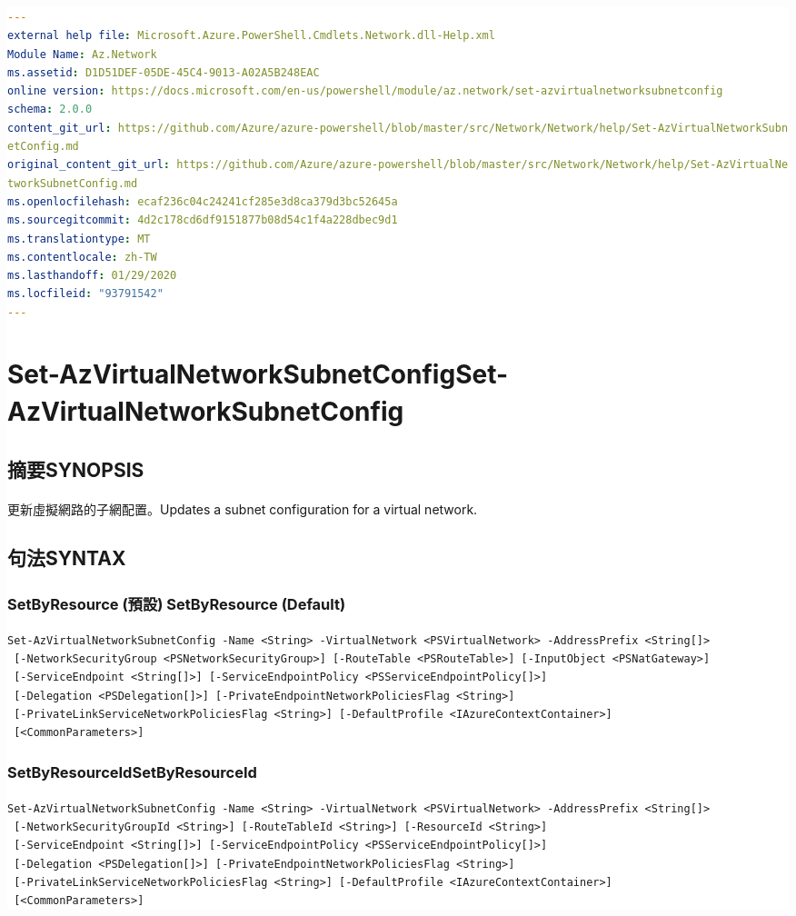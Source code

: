 ```yaml
---
external help file: Microsoft.Azure.PowerShell.Cmdlets.Network.dll-Help.xml
Module Name: Az.Network
ms.assetid: D1D51DEF-05DE-45C4-9013-A02A5B248EAC
online version: https://docs.microsoft.com/en-us/powershell/module/az.network/set-azvirtualnetworksubnetconfig
schema: 2.0.0
content_git_url: https://github.com/Azure/azure-powershell/blob/master/src/Network/Network/help/Set-AzVirtualNetworkSubnetConfig.md
original_content_git_url: https://github.com/Azure/azure-powershell/blob/master/src/Network/Network/help/Set-AzVirtualNetworkSubnetConfig.md
ms.openlocfilehash: ecaf236c04c24241cf285e3d8ca379d3bc52645a
ms.sourcegitcommit: 4d2c178cd6df9151877b08d54c1f4a228dbec9d1
ms.translationtype: MT
ms.contentlocale: zh-TW
ms.lasthandoff: 01/29/2020
ms.locfileid: "93791542"
---
```

# <span data-ttu-id="734b9-101">Set-AzVirtualNetworkSubnetConfig</span><span class="sxs-lookup"><span data-stu-id="734b9-101">Set-AzVirtualNetworkSubnetConfig</span></span>

## <span data-ttu-id="734b9-102">摘要</span><span class="sxs-lookup"><span data-stu-id="734b9-102">SYNOPSIS</span></span>
<span data-ttu-id="734b9-103">更新虛擬網路的子網配置。</span><span class="sxs-lookup"><span data-stu-id="734b9-103">Updates a subnet configuration for a virtual network.</span></span>

## <span data-ttu-id="734b9-104">句法</span><span class="sxs-lookup"><span data-stu-id="734b9-104">SYNTAX</span></span>

### <span data-ttu-id="734b9-105">SetByResource (預設) </span><span class="sxs-lookup"><span data-stu-id="734b9-105">SetByResource (Default)</span></span>
```
Set-AzVirtualNetworkSubnetConfig -Name <String> -VirtualNetwork <PSVirtualNetwork> -AddressPrefix <String[]>
 [-NetworkSecurityGroup <PSNetworkSecurityGroup>] [-RouteTable <PSRouteTable>] [-InputObject <PSNatGateway>]
 [-ServiceEndpoint <String[]>] [-ServiceEndpointPolicy <PSServiceEndpointPolicy[]>]
 [-Delegation <PSDelegation[]>] [-PrivateEndpointNetworkPoliciesFlag <String>]
 [-PrivateLinkServiceNetworkPoliciesFlag <String>] [-DefaultProfile <IAzureContextContainer>]
 [<CommonParameters>]
```

### <span data-ttu-id="734b9-106">SetByResourceId</span><span class="sxs-lookup"><span data-stu-id="734b9-106">SetByResourceId</span></span>
```
Set-AzVirtualNetworkSubnetConfig -Name <String> -VirtualNetwork <PSVirtualNetwork> -AddressPrefix <String[]>
 [-NetworkSecurityGroupId <String>] [-RouteTableId <String>] [-ResourceId <String>]
 [-ServiceEndpoint <String[]>] [-ServiceEndpointPolicy <PSServiceEndpointPolicy[]>]
 [-Delegation <PSDelegation[]>] [-PrivateEndpointNetworkPoliciesFlag <String>]
 [-PrivateLinkServiceNetworkPoliciesFlag <String>] [-DefaultProfile <IAzureContextContainer>]
 [<CommonParameters>]
```
